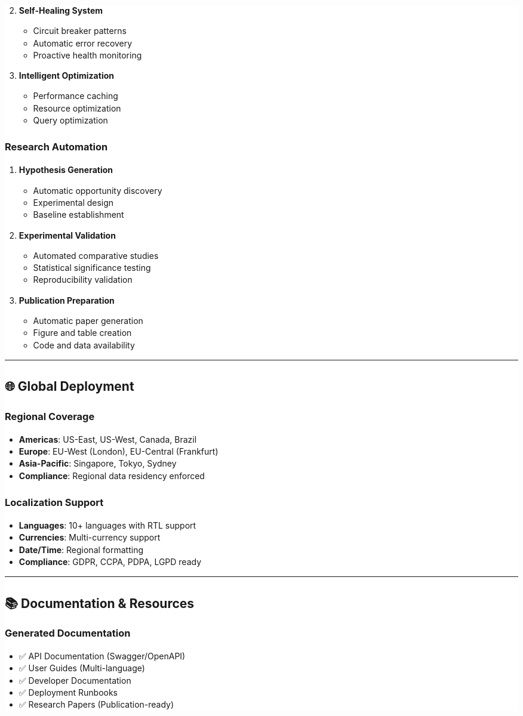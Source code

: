 2. **Self-Healing System**
   - Circuit breaker patterns
   - Automatic error recovery
   - Proactive health monitoring

3. **Intelligent Optimization**
   - Performance caching
   - Resource optimization
   - Query optimization

### Research Automation
1. **Hypothesis Generation**
   - Automatic opportunity discovery
   - Experimental design
   - Baseline establishment

2. **Experimental Validation**
   - Automated comparative studies
   - Statistical significance testing
   - Reproducibility validation

3. **Publication Preparation**
   - Automatic paper generation
   - Figure and table creation
   - Code and data availability

---

## 🌐 Global Deployment

### Regional Coverage
- **Americas**: US-East, US-West, Canada, Brazil
- **Europe**: EU-West (London), EU-Central (Frankfurt)
- **Asia-Pacific**: Singapore, Tokyo, Sydney
- **Compliance**: Regional data residency enforced

### Localization Support
- **Languages**: 10+ languages with RTL support
- **Currencies**: Multi-currency support
- **Date/Time**: Regional formatting
- **Compliance**: GDPR, CCPA, PDPA, LGPD ready

---

## 📚 Documentation & Resources

### Generated Documentation
- ✅ API Documentation (Swagger/OpenAPI)
- ✅ User Guides (Multi-language)
- ✅ Developer Documentation
- ✅ Deployment Runbooks
- ✅ Research Papers (Publication-ready)
